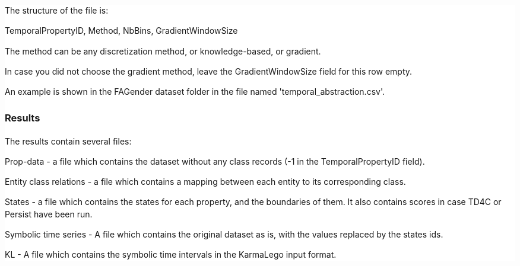 The structure of the file is:

TemporalPropertyID, Method, NbBins, GradientWindowSize

The method can be any discretization method, or knowledge-based, or gradient.

In case you did not choose the gradient method, leave the GradientWindowSize field for this row empty.

An example is shown in the FAGender dataset folder in the file named 'temporal_abstraction.csv'.

### Results

The results contain several files:

Prop-data - a file which contains the dataset without any class records (-1 in the TemporalPropertyID field).

Entity class relations - a file which contains a mapping between each entity to its corresponding class.

States - a file which contains the states for each property, and the boundaries of them. It also contains scores in case TD4C or Persist have been run.

Symbolic time series - A file which contains the original dataset as is, with the values replaced by the states ids.

KL - A file which contains the symbolic time intervals in the KarmaLego input format.

